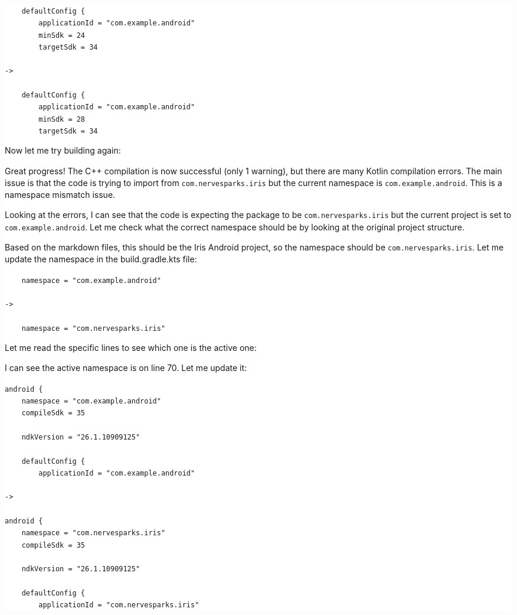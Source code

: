 
```plaintext
    defaultConfig {
        applicationId = "com.example.android"
        minSdk = 24
        targetSdk = 34

->

    defaultConfig {
        applicationId = "com.example.android"
        minSdk = 28
        targetSdk = 34
```

Now let me try building again:


Great progress! The C++ compilation is now successful (only 1 warning), but there are many Kotlin compilation errors. The main issue is that the code is trying to import from `com.nervesparks.iris` but the current namespace is `com.example.android`. This is a namespace mismatch issue.

Looking at the errors, I can see that the code is expecting the package to be `com.nervesparks.iris` but the current project is set to `com.example.android`. Let me check what the correct namespace should be by looking at the original project structure.

Based on the markdown files, this should be the Iris Android project, so the namespace should be `com.nervesparks.iris`. Let me update the namespace in the build.gradle.kts file:


```plaintext
    namespace = "com.example.android"

->

    namespace = "com.nervesparks.iris"
```

Let me read the specific lines to see which one is the active one:


I can see the active namespace is on line 70. Let me update it:


```plaintext
android {
    namespace = "com.example.android"
    compileSdk = 35

    ndkVersion = "26.1.10909125"

    defaultConfig {
        applicationId = "com.example.android"

->

android {
    namespace = "com.nervesparks.iris"
    compileSdk = 35

    ndkVersion = "26.1.10909125"

    defaultConfig {
        applicationId = "com.nervesparks.iris"
```
